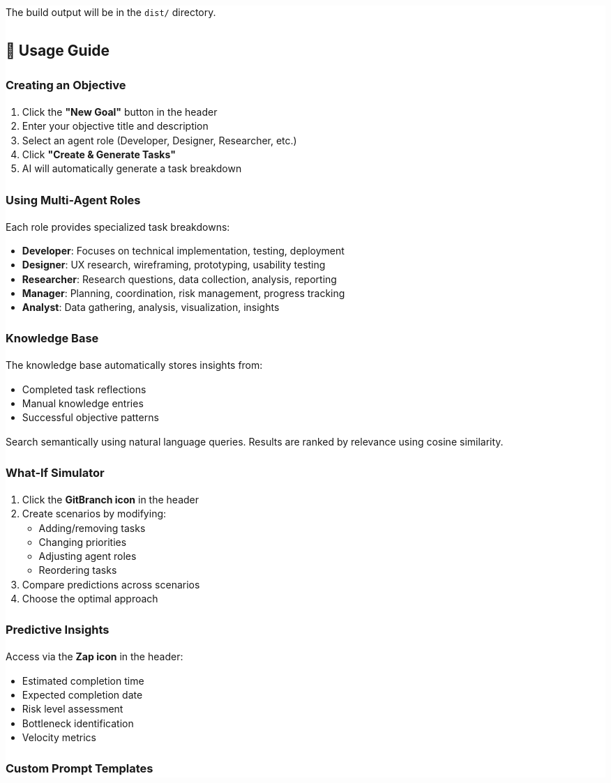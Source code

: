 The build output will be in the `dist/` directory.

## 📖 Usage Guide

### Creating an Objective

1. Click the **"New Goal"** button in the header
2. Enter your objective title and description
3. Select an agent role (Developer, Designer, Researcher, etc.)
4. Click **"Create & Generate Tasks"**
5. AI will automatically generate a task breakdown

### Using Multi-Agent Roles

Each role provides specialized task breakdowns:

- **Developer**: Focuses on technical implementation, testing, deployment
- **Designer**: UX research, wireframing, prototyping, usability testing
- **Researcher**: Research questions, data collection, analysis, reporting
- **Manager**: Planning, coordination, risk management, progress tracking
- **Analyst**: Data gathering, analysis, visualization, insights

### Knowledge Base

The knowledge base automatically stores insights from:
- Completed task reflections
- Manual knowledge entries
- Successful objective patterns

Search semantically using natural language queries. Results are ranked by relevance using cosine similarity.

### What-If Simulator

1. Click the **GitBranch icon** in the header
2. Create scenarios by modifying:
   - Adding/removing tasks
   - Changing priorities
   - Adjusting agent roles
   - Reordering tasks
3. Compare predictions across scenarios
4. Choose the optimal approach

### Predictive Insights

Access via the **Zap icon** in the header:
- Estimated completion time
- Expected completion date
- Risk level assessment
- Bottleneck identification
- Velocity metrics

### Custom Prompt Templates
